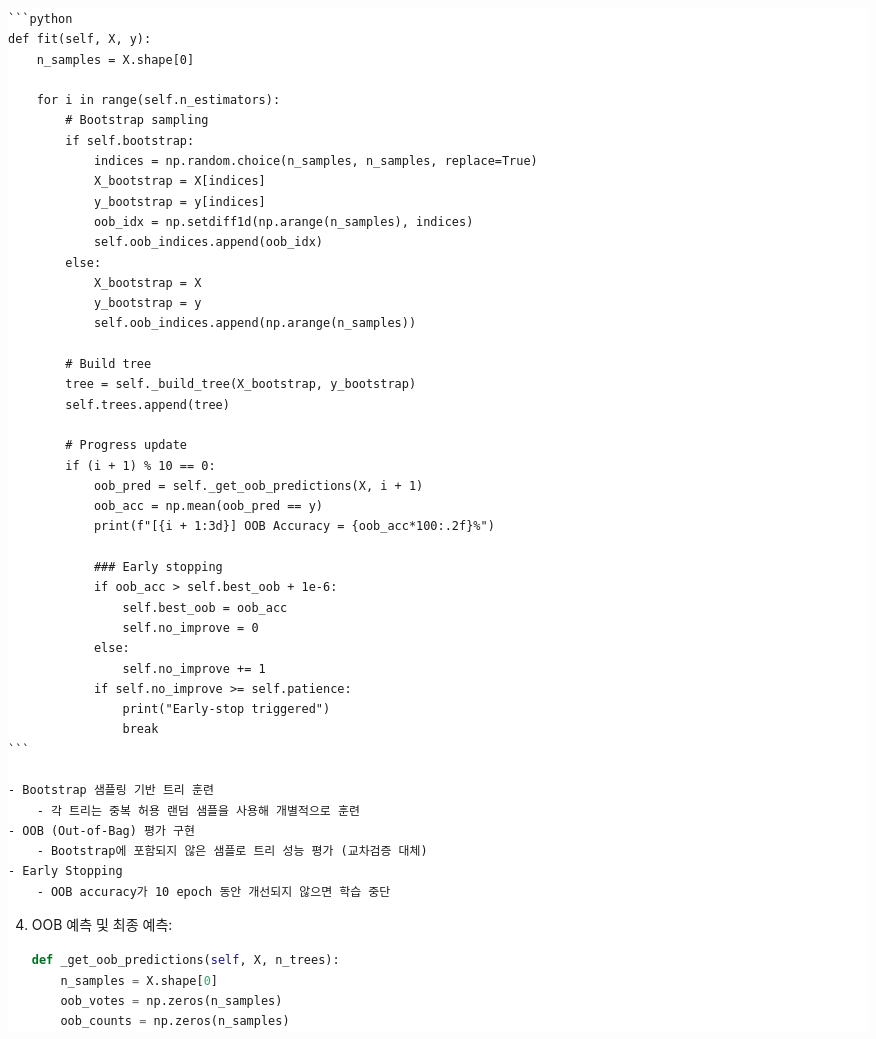     ```python
    def fit(self, X, y):
        n_samples = X.shape[0]
    
        for i in range(self.n_estimators):
            # Bootstrap sampling
            if self.bootstrap:
                indices = np.random.choice(n_samples, n_samples, replace=True)
                X_bootstrap = X[indices]
                y_bootstrap = y[indices]
                oob_idx = np.setdiff1d(np.arange(n_samples), indices)
                self.oob_indices.append(oob_idx)
            else:
                X_bootstrap = X
                y_bootstrap = y
                self.oob_indices.append(np.arange(n_samples))
    
            # Build tree
            tree = self._build_tree(X_bootstrap, y_bootstrap)
            self.trees.append(tree)
    
            # Progress update
            if (i + 1) % 10 == 0:
                oob_pred = self._get_oob_predictions(X, i + 1)
                oob_acc = np.mean(oob_pred == y)
                print(f"[{i + 1:3d}] OOB Accuracy = {oob_acc*100:.2f}%")
    
                ### Early stopping
                if oob_acc > self.best_oob + 1e-6:
                    self.best_oob = oob_acc
                    self.no_improve = 0
                else:
                    self.no_improve += 1
                if self.no_improve >= self.patience:
                    print("Early-stop triggered")
                    break
    ```
    
    - Bootstrap 샘플링 기반 트리 훈련
        - 각 트리는 중복 허용 랜덤 샘플을 사용해 개별적으로 훈련
    - OOB (Out-of-Bag) 평가 구현
        - Bootstrap에 포함되지 않은 샘플로 트리 성능 평가 (교차검증 대체)
    - Early Stopping
        - OOB accuracy가 10 epoch 동안 개선되지 않으면 학습 중단
4. OOB 예측 및 최종 예측:
    
    ```python
    def _get_oob_predictions(self, X, n_trees):
        n_samples = X.shape[0]
        oob_votes = np.zeros(n_samples)
        oob_counts = np.zeros(n_samples)
    